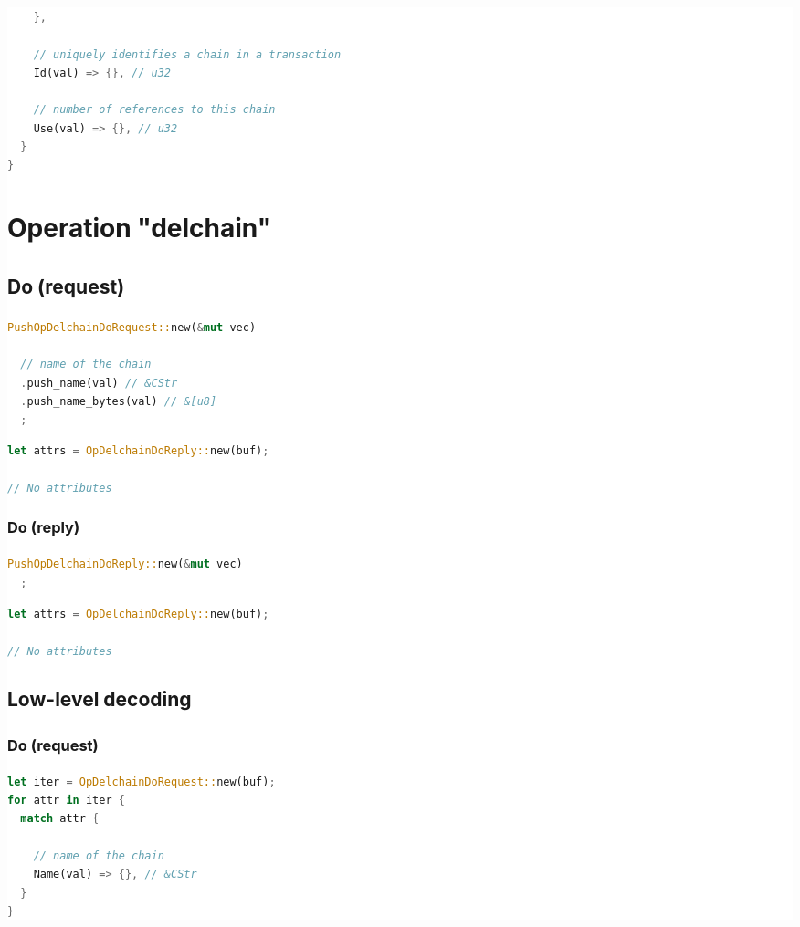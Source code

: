 ```rust
    },

    // uniquely identifies a chain in a transaction
    Id(val) => {}, // u32

    // number of references to this chain
    Use(val) => {}, // u32
  }
}
```

# Operation "delchain"

## Do (request)

```rust
PushOpDelchainDoRequest::new(&mut vec)

  // name of the chain
  .push_name(val) // &CStr
  .push_name_bytes(val) // &[u8]
  ;
```

```rust
let attrs = OpDelchainDoReply::new(buf);

// No attributes
```

### Do (reply)

```rust
PushOpDelchainDoReply::new(&mut vec)
  ;
```

```rust
let attrs = OpDelchainDoReply::new(buf);

// No attributes
```

## Low-level decoding

### Do (request)

```rust
let iter = OpDelchainDoRequest::new(buf);
for attr in iter {
  match attr {

    // name of the chain
    Name(val) => {}, // &CStr
  }
}
```
